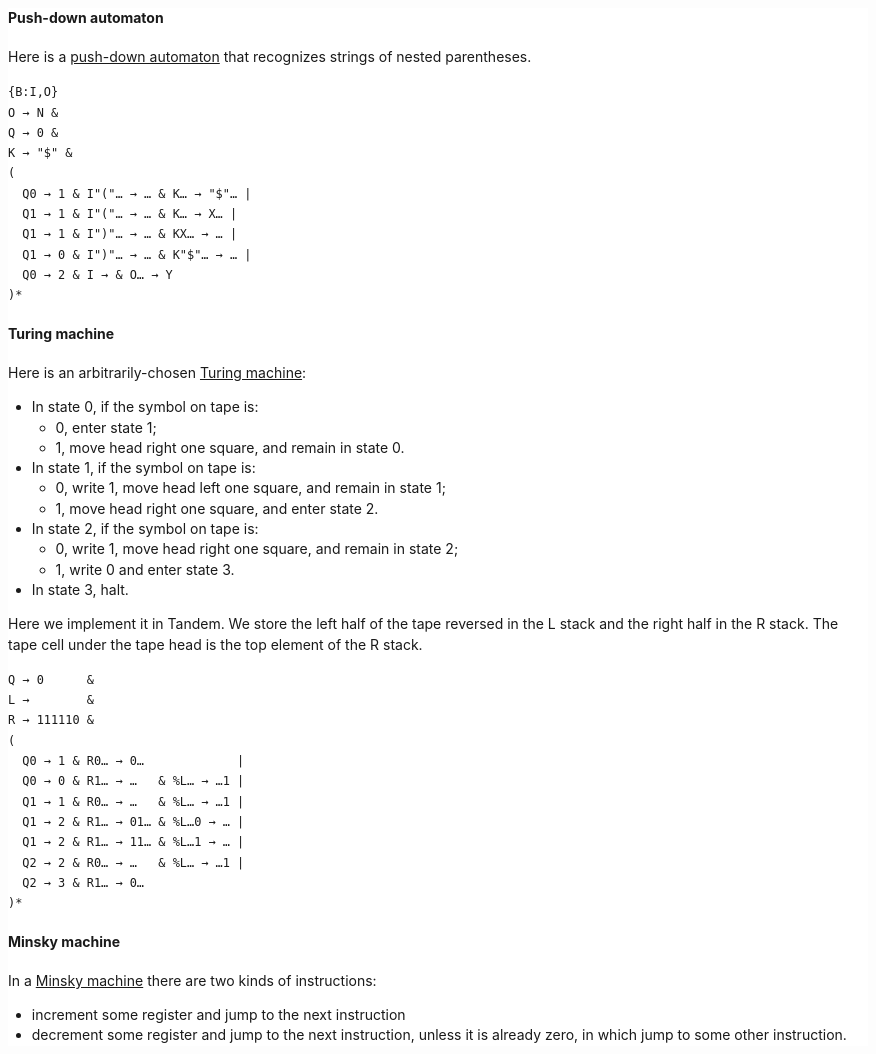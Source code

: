 #### Push-down automaton

Here is a [push-down automaton](https://esolangs.org/wiki/push-down_automaton) that recognizes strings of nested parentheses.

    {B:I,O}
    O → N &
    Q → 0 &
    K → "$" &
    (
      Q0 → 1 & I"("… → … & K… → "$"… |
      Q1 → 1 & I"("… → … & K… → X… |
      Q1 → 1 & I")"… → … & KX… → … |
      Q1 → 0 & I")"… → … & K"$"… → … |
      Q0 → 2 & I → & O… → Y
    )*

#### Turing machine

Here is an arbitrarily-chosen [Turing machine](https://esolangs.org/wiki/Turing_machine):

-   In state 0, if the symbol on tape is:
    -   0, enter state 1;
    -   1, move head right one square, and remain in state 0.
-   In state 1, if the symbol on tape is:
    -   0, write 1, move head left one square, and remain in state 1;
    -   1, move head right one square, and enter state 2.
-   In state 2, if the symbol on tape is:
    -   0, write 1, move head right one square, and remain in state 2;
    -   1, write 0 and enter state 3.
-   In state 3, halt.

Here we implement it in Tandem. We store the left half of the tape reversed in the L stack and the right half in the R stack. The tape cell under the tape head is the top element of the R stack.

    Q → 0      &
    L →        &
    R → 111110 &
    (
      Q0 → 1 & R0… → 0…             |
      Q0 → 0 & R1… → …   & %L… → …1 |
      Q1 → 1 & R0… → …   & %L… → …1 |
      Q1 → 2 & R1… → 01… & %L…0 → … |
      Q1 → 2 & R1… → 11… & %L…1 → … |
      Q2 → 2 & R0… → …   & %L… → …1 |
      Q2 → 3 & R1… → 0…
    )*

#### Minsky machine

In a [Minsky machine](https://esolangs.org/wiki/Minsky_machine) there are two kinds of instructions:

-   increment some register and jump to the next instruction
-   decrement some register and jump to the next instruction, unless it is already zero, in which jump to some other instruction.
